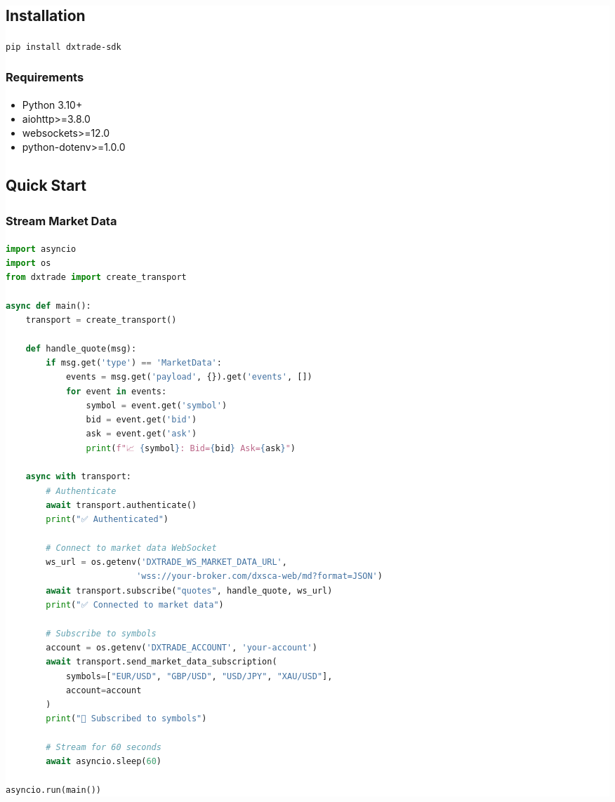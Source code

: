 ## Installation

```bash
pip install dxtrade-sdk
```

### Requirements
- Python 3.10+
- aiohttp>=3.8.0
- websockets>=12.0
- python-dotenv>=1.0.0

## Quick Start

### Stream Market Data

```python
import asyncio
import os
from dxtrade import create_transport

async def main():
    transport = create_transport()
    
    def handle_quote(msg):
        if msg.get('type') == 'MarketData':
            events = msg.get('payload', {}).get('events', [])
            for event in events:
                symbol = event.get('symbol')
                bid = event.get('bid')
                ask = event.get('ask')
                print(f"📈 {symbol}: Bid={bid} Ask={ask}")
    
    async with transport:
        # Authenticate
        await transport.authenticate()
        print("✅ Authenticated")
        
        # Connect to market data WebSocket
        ws_url = os.getenv('DXTRADE_WS_MARKET_DATA_URL', 
                          'wss://your-broker.com/dxsca-web/md?format=JSON')
        await transport.subscribe("quotes", handle_quote, ws_url)
        print("✅ Connected to market data")
        
        # Subscribe to symbols
        account = os.getenv('DXTRADE_ACCOUNT', 'your-account')
        await transport.send_market_data_subscription(
            symbols=["EUR/USD", "GBP/USD", "USD/JPY", "XAU/USD"],
            account=account
        )
        print("📡 Subscribed to symbols")
        
        # Stream for 60 seconds
        await asyncio.sleep(60)

asyncio.run(main())
```

